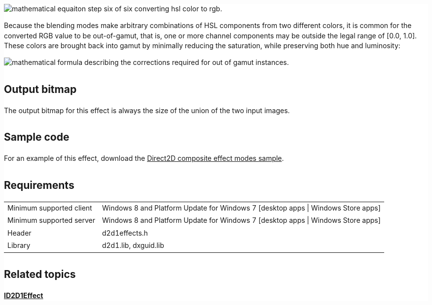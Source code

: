 ![mathematical equaiton step six of six converting hsl color to rgb.](images/blend-hsl-to-rgb-1bm.png)

Because the blending modes make arbitrary combinations of HSL components from two different colors, it is common for the converted RGB value to be out-of-gamut, that is, one or more channel components may be outside the legal range of \[0.0, 1.0\]. These colors are brought back into gamut by minimally reducing the saturation, while preserving both hue and luminosity:

![mathematical formula describing the corrections required for out of gamut instances.](images/blend-gamut-correction.png)

## Output bitmap

The output bitmap for this effect is always the size of the union of the two input images.

## Sample code

For an example of this effect, download the [Direct2D composite effect modes sample](https://code.msdn.microsoft.com/windowsapps/Direct2D-Image-Effects-4819dc5b).

## Requirements



|                          |                                                                                    |
|--------------------------|------------------------------------------------------------------------------------|
| Minimum supported client | Windows 8 and Platform Update for Windows 7 \[desktop apps \| Windows Store apps\] |
| Minimum supported server | Windows 8 and Platform Update for Windows 7 \[desktop apps \| Windows Store apps\] |
| Header                   | d2d1effects.h                                                                      |
| Library                  | d2d1.lib, dxguid.lib                                                               |



 

## Related topics

<dl> <dt>

[**ID2D1Effect**](https://msdn.microsoft.com/library/Hh404566(v=VS.85).aspx)
</dt> </dl>

 

 





